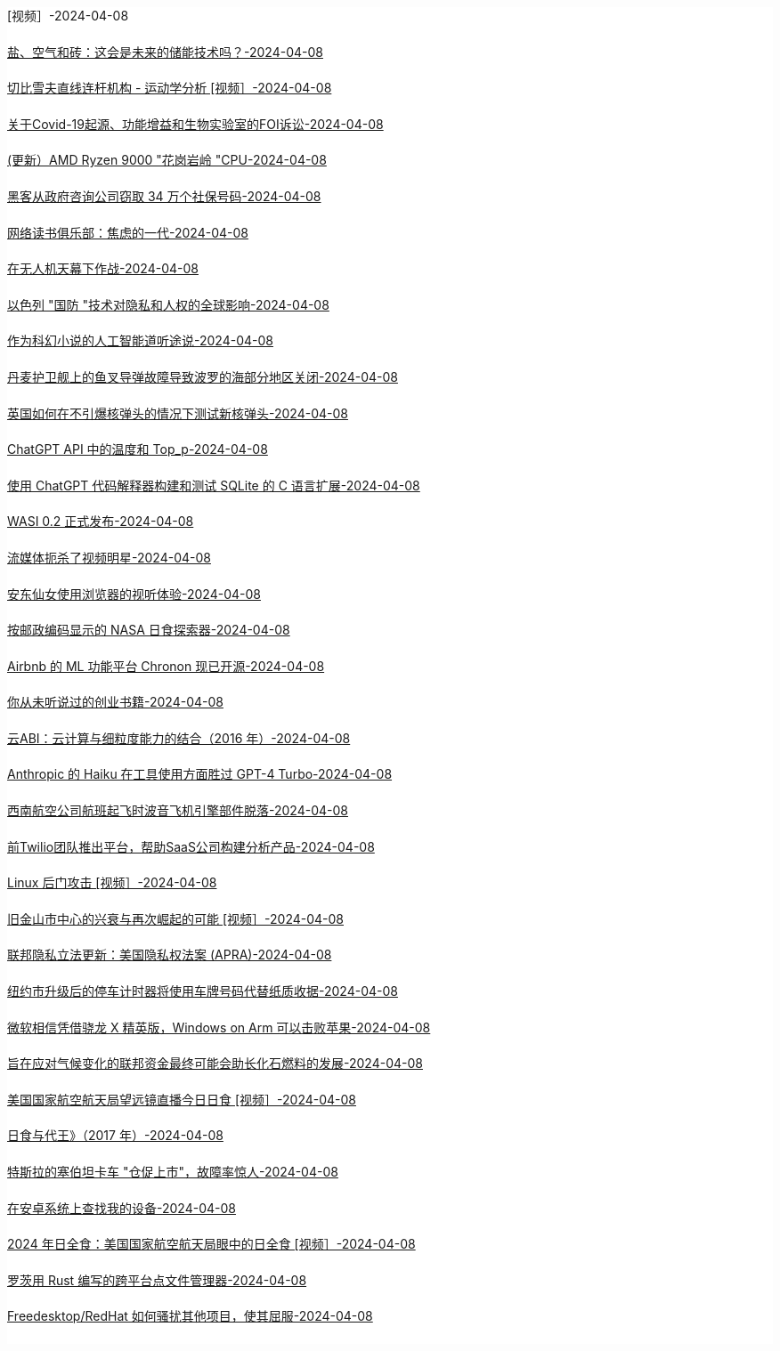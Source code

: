 [视频］-2024-04-08</a><br/><br/><a target=_blank rel=nofollow href="https://www.theguardian.com/environment/2024/apr/01/thermal-energy-storage-industry" >盐、空气和砖：这会是未来的储能技术吗？-2024-04-08</a><br/><br/><a target=_blank rel=nofollow href="https://www.youtube.com/watch?v=FW7w-np3dZY" >切比雪夫直线连杆机构 - 运动学分析 [视频］-2024-04-08</a><br/><br/><a target=_blank rel=nofollow href="https://usrtk.org/covid-19-origins/foi-litigation-on-origins-of-sars-cov-2-gain-of-function-2/" >关于Covid-19起源、功能增益和生物实验室的FOI诉讼-2024-04-08</a><br/><br/><a target=_blank rel=nofollow href="https://videocardz.com/newz/amd-ryzen-9000-granite-ridge-desktop-es-cpu-with-8-zen5-cores-has-been-pictured" >(更新）AMD Ryzen 9000 "花岗岩岭 "CPU-2024-04-08</a><br/><br/><a target=_blank rel=nofollow href="https://techcrunch.com/2024/04/08/hackers-stole-340000-social-security-numbers-from-government-consulting-firm/" >黑客从政府咨询公司窃取 34 万个社保号码-2024-04-08</a><br/><br/><a target=_blank rel=nofollow href="https://www.infinitescroll.us/p/internet-book-club-the-anxious-generation" >网络读书俱乐部：焦虑的一代-2024-04-08</a><br/><br/><a target=_blank rel=nofollow href="https://www.newyorker.com/magazine/2024/04/15/battling-under-a-canopy-of-drones" >在无人机天幕下作战-2024-04-08</a><br/><br/><a target=_blank rel=nofollow href="https://blog.torproject.org/surveillance-as-a-service-global-impact-of-israeli-defense-technologies-on-privacy-human-rights/" >以色列 "国防 "技术对隐私和人权的全球影响-2024-04-08</a><br/><br/><a target=_blank rel=nofollow href="https://www.richardhanania.com/p/ai-doomerism-as-science-fiction" >作为科幻小说的人工智能道听途说-2024-04-08</a><br/><br/><a target=_blank rel=nofollow href="https://www.twz.com/sea/harpoon-missile-malfunction-on-danish-frigate-closes-part-of-baltic-strait" >丹麦护卫舰上的鱼叉导弹故障导致波罗的海部分地区关闭-2024-04-08</a><br/><br/><a target=_blank rel=nofollow href="https://www.twz.com/nuclear/how-the-u-k-will-test-its-new-nuclear-warhead-without-setting-one-off" >英国如何在不引爆核弹头的情况下测试新核弹头-2024-04-08</a><br/><br/><a target=_blank rel=nofollow href="https://community.openai.com/t/cheat-sheet-mastering-temperature-and-top-p-in-chatgpt-api/172683" >ChatGPT API 中的温度和 Top_p-2024-04-08</a><br/><br/><a target=_blank rel=nofollow href="https://simonwillison.net/2024/Mar/23/building-c-extensions-for-sqlite-with-chatgpt-code-interpreter/" >使用 ChatGPT 代码解释器构建和测试 SQLite 的 C 语言扩展-2024-04-08</a><br/><br/><a target=_blank rel=nofollow href="https://blog.sunfishcode.online/wasi-0-2/" >WASI 0.2 正式发布-2024-04-08</a><br/><br/><a target=_blank rel=nofollow href="https://thebaffler.com/outbursts/you-might-also-be-interested-baranauskas" >流媒体扼杀了视频明星-2024-04-08</a><br/><br/><a target=_blank rel=nofollow href="https://lyra.horse/antonymph/" >安东仙女使用浏览器的视听体验-2024-04-08</a><br/><br/><a target=_blank rel=nofollow href="https://eclipse-explorer.smce.nasa.gov/" >按邮政编码显示的 NASA 日食探索器-2024-04-08</a><br/><br/><a target=_blank rel=nofollow href="https://medium.com/airbnb-engineering/chronon-airbnbs-ml-feature-platform-is-now-open-source-d9c4dba859e8" >Airbnb 的 ML 功能平台 Chronon 现已开源-2024-04-08</a><br/><br/><a target=_blank rel=nofollow href="https://gregtidanian.substack.com/p/the-best-startup-books-youve-never" >你从未听说过的创业书籍-2024-04-08</a><br/><br/><a target=_blank rel=nofollow href="https://archive.org/details/lca2016-CloudABI_Cloud_computing_meets_finegrained_capabilities" >云ABI：云计算与细粒度能力的结合（2016 年）-2024-04-08</a><br/><br/><a target=_blank rel=nofollow href="https://docs.parea.ai/blog/benchmarking-anthropic-beta-tool-use" >Anthropic 的 Haiku 在工具使用方面胜过 GPT-4 Turbo-2024-04-08</a><br/><br/><a target=_blank rel=nofollow href="https://www.independent.co.uk/travel/news-and-advice/boeing-plane-accident-southwest-houston-b2525200.html" >西南航空公司航班起飞时波音飞机引擎部件脱落-2024-04-08</a><br/><br/><a target=_blank rel=nofollow href="https://diginomica.com/ex-twilio-team-launches-platform-help-saas-companies-build-analytics-products" >前Twilio团队推出平台，帮助SaaS公司构建分析产品-2024-04-08</a><br/><br/><a target=_blank rel=nofollow href="https://www.youtube.com/watch?v=bS9em7Bg0iU" >Linux 后门攻击 [视频］-2024-04-08</a><br/><br/><a target=_blank rel=nofollow href="https://www.youtube.com/watch?v=BphbLthD3Ek" >旧金山市中心的兴衰与再次崛起的可能 [视频］-2024-04-08</a><br/><br/><a target=_blank rel=nofollow href="https://privacy.thenexus.today/federal-privacy-legislation-update-the-american-privacy-rights-act-apra/" >联邦隐私立法更新：美国隐私权法案 (APRA)-2024-04-08</a><br/><br/><a target=_blank rel=nofollow href="https://www.nyc.gov/html/dot/html/pr2024/nyc-dot-parking-meters.shtml" >纽约市升级后的停车计时器将使用车牌号码代替纸质收据-2024-04-08</a><br/><br/><a target=_blank rel=nofollow href="https://www.theverge.com/2024/4/8/24116587/microsoft-macbook-air-surface-arm-qualcomm-snapdragon-x-elite" >微软相信凭借骁龙 X 精英版，Windows on Arm 可以击败苹果-2024-04-08</a><br/><br/><a target=_blank rel=nofollow href="https://theconversation.com/how-federal-tax-dollars-meant-to-fight-climate-change-could-end-up-boosting-louisianas-fossil-fuel-production-225885" >旨在应对气候变化的联邦资金最终可能会助长化石燃料的发展-2024-04-08</a><br/><br/><a target=_blank rel=nofollow href="https://www.youtube.com/watch?v=J5j95RUSLd8" >美国国家航空航天局望远镜直播今日日食 [视频］-2024-04-08</a><br/><br/><a target=_blank rel=nofollow href="https://www.metmuseum.org/articles/solar-eclipse-substitute-king" >日食与代王》（2017 年）-2024-04-08</a><br/><br/><a target=_blank rel=nofollow href="https://nypost.com/2024/04/08/business/teslas-cybertrucks-were-rushed-out-are-malfunctioning-at-astounding-rate/" >特斯拉的塞伯坦卡车 "仓促上市"，故障率惊人-2024-04-08</a><br/><br/><a target=_blank rel=nofollow href="https://blog.google/products/android/android-find-my-device/" >在安卓系统上查找我的设备-2024-04-08</a><br/><br/><a target=_blank rel=nofollow href="https://www.youtube.com/watch?v=2MJY_ptQW1o" >2024 年日全食：美国国家航空航天局眼中的日全食 [视频］-2024-04-08</a><br/><br/><a target=_blank rel=nofollow href="https://volllly.github.io/rotz/" >罗茨用 Rust 编写的跨平台点文件管理器-2024-04-08</a><br/><br/><a target=_blank rel=nofollow href="https://blog.vaxry.net/articles/2024-fdo-and-redhat" >Freedesktop/RedHat 如何骚扰其他项目，使其屈服-2024-04-08</a><br/><br/>